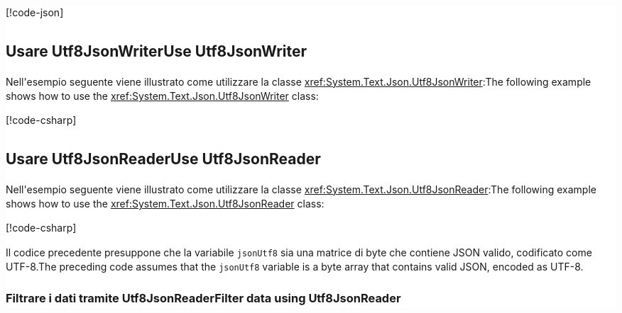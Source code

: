 [!code-json[](~/samples/snippets/core/system-text-json/csharp/GradesPrettyPrint.json)]

## <a name="use-utf8jsonwriter"></a><span data-ttu-id="7f5a2-376">Usare Utf8JsonWriter</span><span class="sxs-lookup"><span data-stu-id="7f5a2-376">Use Utf8JsonWriter</span></span>

<span data-ttu-id="7f5a2-377">Nell'esempio seguente viene illustrato come utilizzare la classe <xref:System.Text.Json.Utf8JsonWriter>:</span><span class="sxs-lookup"><span data-stu-id="7f5a2-377">The following example shows how to use the <xref:System.Text.Json.Utf8JsonWriter> class:</span></span>

[!code-csharp[](~/samples/snippets/core/system-text-json/csharp/Utf8WriterToStream.cs?name=SnippetSerialize)]

## <a name="use-utf8jsonreader"></a><span data-ttu-id="7f5a2-378">Usare Utf8JsonReader</span><span class="sxs-lookup"><span data-stu-id="7f5a2-378">Use Utf8JsonReader</span></span>

<span data-ttu-id="7f5a2-379">Nell'esempio seguente viene illustrato come utilizzare la classe <xref:System.Text.Json.Utf8JsonReader>:</span><span class="sxs-lookup"><span data-stu-id="7f5a2-379">The following example shows how to use the <xref:System.Text.Json.Utf8JsonReader> class:</span></span>

[!code-csharp[](~/samples/snippets/core/system-text-json/csharp/Utf8ReaderFromBytes.cs?name=SnippetDeserialize)]

<span data-ttu-id="7f5a2-380">Il codice precedente presuppone che la variabile `jsonUtf8` sia una matrice di byte che contiene JSON valido, codificato come UTF-8.</span><span class="sxs-lookup"><span data-stu-id="7f5a2-380">The preceding code assumes that the `jsonUtf8` variable is a byte array that contains valid JSON, encoded as UTF-8.</span></span>

### <a name="filter-data-using-utf8jsonreader"></a><span data-ttu-id="7f5a2-381">Filtrare i dati tramite Utf8JsonReader</span><span class="sxs-lookup"><span data-stu-id="7f5a2-381">Filter data using Utf8JsonReader</span></span>


